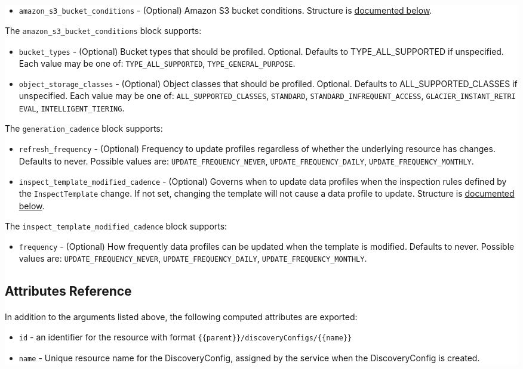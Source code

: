 * `amazon_s3_bucket_conditions` -
  (Optional)
  Amazon S3 bucket conditions.
  Structure is [documented below](#nested_targets_targets_other_cloud_target_conditions_amazon_s3_bucket_conditions).


<a name="nested_targets_targets_other_cloud_target_conditions_amazon_s3_bucket_conditions"></a>The `amazon_s3_bucket_conditions` block supports:

* `bucket_types` -
  (Optional)
  Bucket types that should be profiled. Optional. Defaults to TYPE_ALL_SUPPORTED if unspecified.
  Each value may be one of: `TYPE_ALL_SUPPORTED`, `TYPE_GENERAL_PURPOSE`.

* `object_storage_classes` -
  (Optional)
  Object classes that should be profiled. Optional. Defaults to ALL_SUPPORTED_CLASSES if unspecified.
  Each value may be one of: `ALL_SUPPORTED_CLASSES`, `STANDARD`, `STANDARD_INFREQUENT_ACCESS`, `GLACIER_INSTANT_RETRIEVAL`, `INTELLIGENT_TIERING`.

<a name="nested_targets_targets_other_cloud_target_generation_cadence"></a>The `generation_cadence` block supports:

* `refresh_frequency` -
  (Optional)
  Frequency to update profiles regardless of whether the underlying resource has changes. Defaults to never.
  Possible values are: `UPDATE_FREQUENCY_NEVER`, `UPDATE_FREQUENCY_DAILY`, `UPDATE_FREQUENCY_MONTHLY`.

* `inspect_template_modified_cadence` -
  (Optional)
  Governs when to update data profiles when the inspection rules defined by the `InspectTemplate` change. If not set, changing the template will not cause a data profile to update.
  Structure is [documented below](#nested_targets_targets_other_cloud_target_generation_cadence_inspect_template_modified_cadence).


<a name="nested_targets_targets_other_cloud_target_generation_cadence_inspect_template_modified_cadence"></a>The `inspect_template_modified_cadence` block supports:

* `frequency` -
  (Optional)
  How frequently data profiles can be updated when the template is modified. Defaults to never.
  Possible values are: `UPDATE_FREQUENCY_NEVER`, `UPDATE_FREQUENCY_DAILY`, `UPDATE_FREQUENCY_MONTHLY`.

## Attributes Reference

In addition to the arguments listed above, the following computed attributes are exported:

* `id` - an identifier for the resource with format `{{parent}}/discoveryConfigs/{{name}}`

* `name` -
  Unique resource name for the DiscoveryConfig, assigned by the service when the DiscoveryConfig is created.
